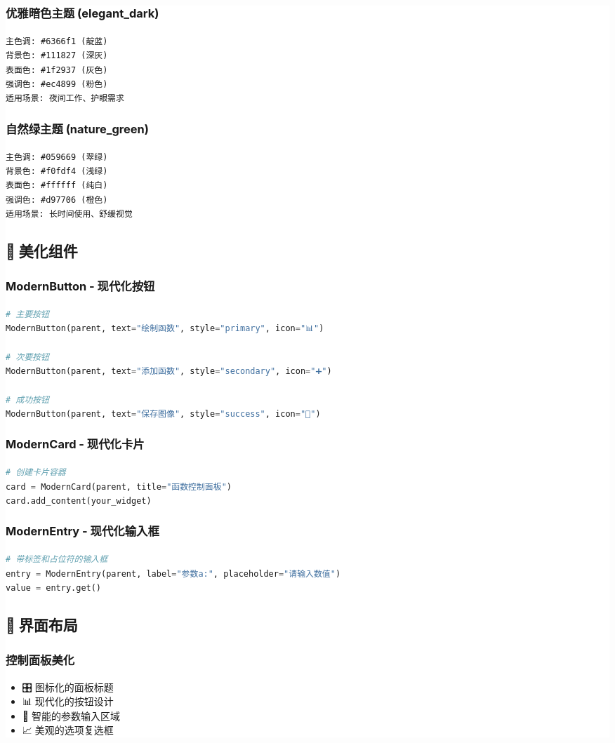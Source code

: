 ### 优雅暗色主题 (elegant_dark)
```
主色调: #6366f1 (靛蓝)
背景色: #111827 (深灰)
表面色: #1f2937 (灰色)
强调色: #ec4899 (粉色)
适用场景: 夜间工作、护眼需求
```

### 自然绿主题 (nature_green)
```
主色调: #059669 (翠绿)
背景色: #f0fdf4 (浅绿)
表面色: #ffffff (纯白)
强调色: #d97706 (橙色)
适用场景: 长时间使用、舒缓视觉
```

## 🔧 美化组件

### ModernButton - 现代化按钮
```python
# 主要按钮
ModernButton(parent, text="绘制函数", style="primary", icon="📊")

# 次要按钮
ModernButton(parent, text="添加函数", style="secondary", icon="➕")

# 成功按钮
ModernButton(parent, text="保存图像", style="success", icon="💾")
```

### ModernCard - 现代化卡片
```python
# 创建卡片容器
card = ModernCard(parent, title="函数控制面板")
card.add_content(your_widget)
```

### ModernEntry - 现代化输入框
```python
# 带标签和占位符的输入框
entry = ModernEntry(parent, label="参数a:", placeholder="请输入数值")
value = entry.get()
```

## 🎯 界面布局

### 控制面板美化
- 🎛️ 图标化的面板标题
- 📊 现代化的按钮设计
- 🔧 智能的参数输入区域
- 📈 美观的选项复选框
